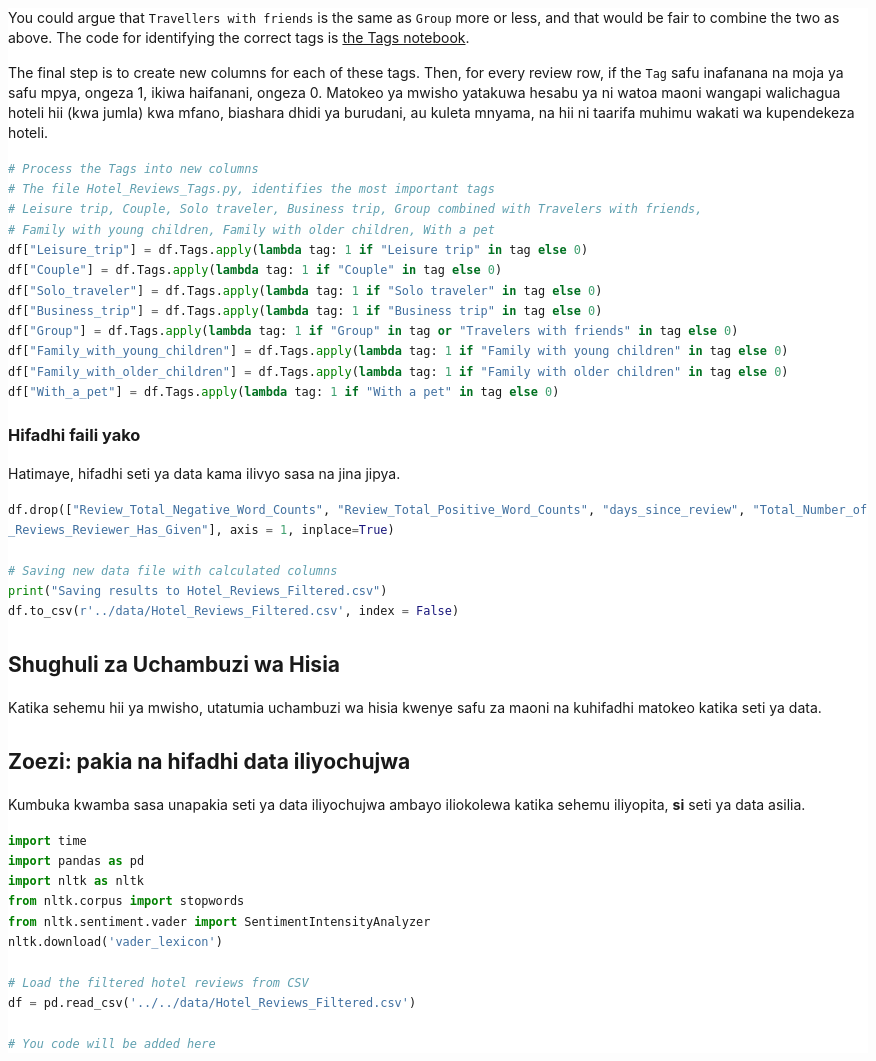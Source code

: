 You could argue that `Travellers with friends` is the same as `Group` more or less, and that would be fair to combine the two as above. The code for identifying the correct tags is [the Tags notebook](https://github.com/microsoft/ML-For-Beginners/blob/main/6-NLP/5-Hotel-Reviews-2/solution/1-notebook.ipynb).

The final step is to create new columns for each of these tags. Then, for every review row, if the `Tag` safu inafanana na moja ya safu mpya, ongeza 1, ikiwa haifanani, ongeza 0. Matokeo ya mwisho yatakuwa hesabu ya ni watoa maoni wangapi walichagua hoteli hii (kwa jumla) kwa mfano, biashara dhidi ya burudani, au kuleta mnyama, na hii ni taarifa muhimu wakati wa kupendekeza hoteli.

```python
# Process the Tags into new columns
# The file Hotel_Reviews_Tags.py, identifies the most important tags
# Leisure trip, Couple, Solo traveler, Business trip, Group combined with Travelers with friends, 
# Family with young children, Family with older children, With a pet
df["Leisure_trip"] = df.Tags.apply(lambda tag: 1 if "Leisure trip" in tag else 0)
df["Couple"] = df.Tags.apply(lambda tag: 1 if "Couple" in tag else 0)
df["Solo_traveler"] = df.Tags.apply(lambda tag: 1 if "Solo traveler" in tag else 0)
df["Business_trip"] = df.Tags.apply(lambda tag: 1 if "Business trip" in tag else 0)
df["Group"] = df.Tags.apply(lambda tag: 1 if "Group" in tag or "Travelers with friends" in tag else 0)
df["Family_with_young_children"] = df.Tags.apply(lambda tag: 1 if "Family with young children" in tag else 0)
df["Family_with_older_children"] = df.Tags.apply(lambda tag: 1 if "Family with older children" in tag else 0)
df["With_a_pet"] = df.Tags.apply(lambda tag: 1 if "With a pet" in tag else 0)

```

### Hifadhi faili yako

Hatimaye, hifadhi seti ya data kama ilivyo sasa na jina jipya.

```python
df.drop(["Review_Total_Negative_Word_Counts", "Review_Total_Positive_Word_Counts", "days_since_review", "Total_Number_of_Reviews_Reviewer_Has_Given"], axis = 1, inplace=True)

# Saving new data file with calculated columns
print("Saving results to Hotel_Reviews_Filtered.csv")
df.to_csv(r'../data/Hotel_Reviews_Filtered.csv', index = False)
```

## Shughuli za Uchambuzi wa Hisia

Katika sehemu hii ya mwisho, utatumia uchambuzi wa hisia kwenye safu za maoni na kuhifadhi matokeo katika seti ya data.

## Zoezi: pakia na hifadhi data iliyochujwa

Kumbuka kwamba sasa unapakia seti ya data iliyochujwa ambayo iliokolewa katika sehemu iliyopita, **si** seti ya data asilia.

```python
import time
import pandas as pd
import nltk as nltk
from nltk.corpus import stopwords
from nltk.sentiment.vader import SentimentIntensityAnalyzer
nltk.download('vader_lexicon')

# Load the filtered hotel reviews from CSV
df = pd.read_csv('../../data/Hotel_Reviews_Filtered.csv')

# You code will be added here


```